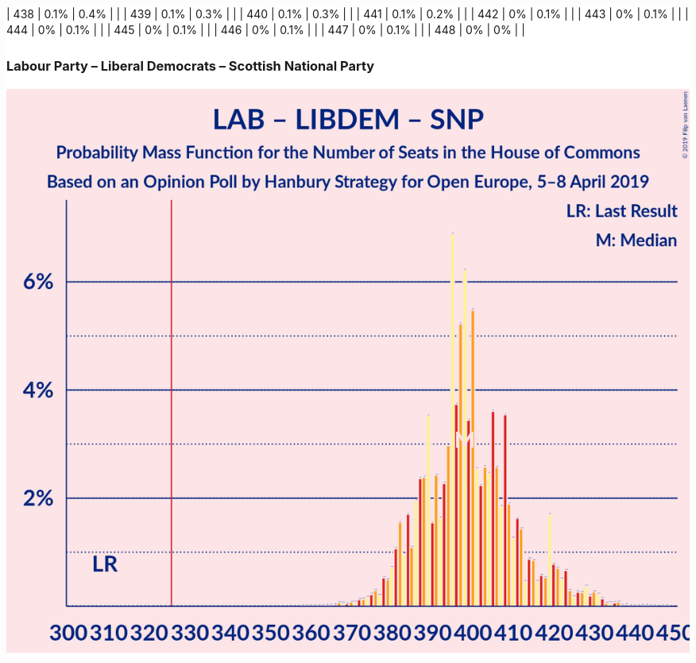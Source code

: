 | 438 | 0.1% | 0.4% |  |
| 439 | 0.1% | 0.3% |  |
| 440 | 0.1% | 0.3% |  |
| 441 | 0.1% | 0.2% |  |
| 442 | 0% | 0.1% |  |
| 443 | 0% | 0.1% |  |
| 444 | 0% | 0.1% |  |
| 445 | 0% | 0.1% |  |
| 446 | 0% | 0.1% |  |
| 447 | 0% | 0.1% |  |
| 448 | 0% | 0% |  |

### Labour Party – Liberal Democrats – Scottish National Party

![Graph with seats probability mass function not yet produced](2019-04-08-HanburyStrategy-coalitions-seats-pmf-lab–libdem–snp.png "Seats Probability Mass Function")
